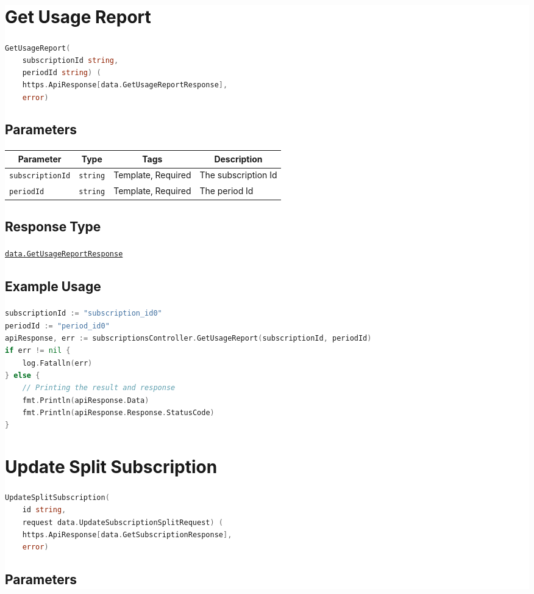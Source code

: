 
# Get Usage Report

```go
GetUsageReport(
    subscriptionId string,
    periodId string) (
    https.ApiResponse[data.GetUsageReportResponse],
    error)
```

## Parameters

| Parameter | Type | Tags | Description |
|  --- | --- | --- | --- |
| `subscriptionId` | `string` | Template, Required | The subscription Id |
| `periodId` | `string` | Template, Required | The period Id |

## Response Type

[`data.GetUsageReportResponse`](../../doc/models/get-usage-report-response.md)

## Example Usage

```go
subscriptionId := "subscription_id0"
periodId := "period_id0"
apiResponse, err := subscriptionsController.GetUsageReport(subscriptionId, periodId)
if err != nil {
    log.Fatalln(err)
} else {
    // Printing the result and response
    fmt.Println(apiResponse.Data)
    fmt.Println(apiResponse.Response.StatusCode)
}
```


# Update Split Subscription

```go
UpdateSplitSubscription(
    id string,
    request data.UpdateSubscriptionSplitRequest) (
    https.ApiResponse[data.GetSubscriptionResponse],
    error)
```

## Parameters
